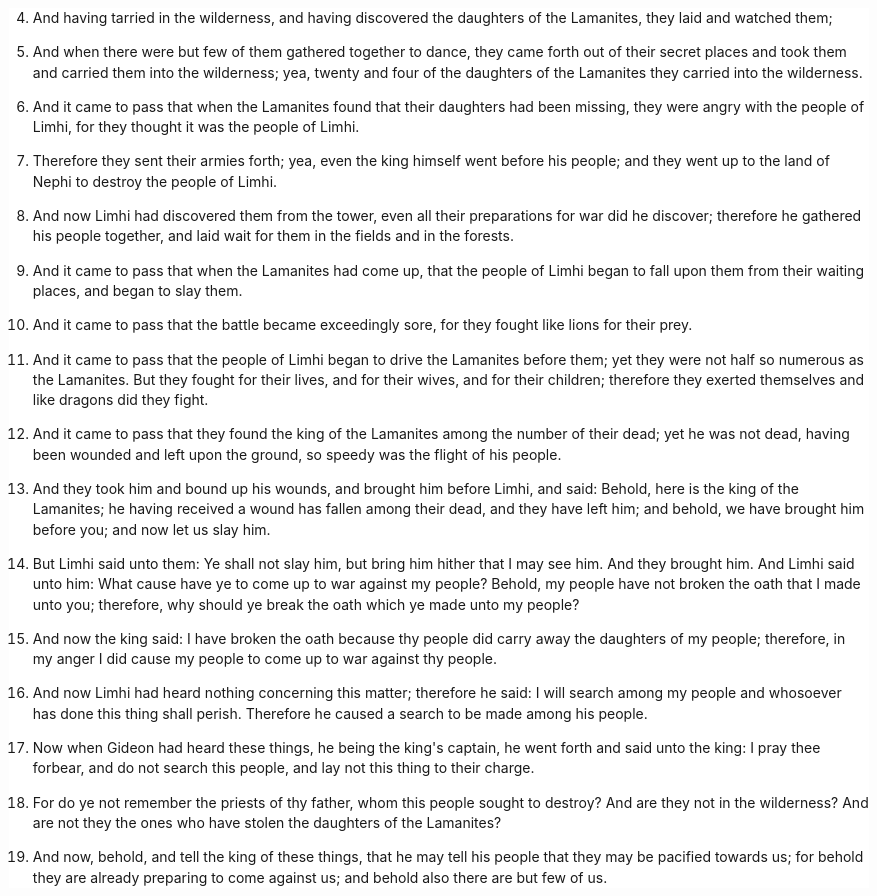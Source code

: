 4. And having tarried in the wilderness, and having discovered the daughters of the Lamanites, they laid and watched them;

5. And when there were but few of them gathered together to dance, they came forth out of their secret places and took them and carried them into the wilderness; yea, twenty and four of the daughters of the Lamanites they carried into the wilderness.

6. And it came to pass that when the Lamanites found that their daughters had been missing, they were angry with the people of Limhi, for they thought it was the people of Limhi.

7. Therefore they sent their armies forth; yea, even the king himself went before his people; and they went up to the land of Nephi to destroy the people of Limhi.

8. And now Limhi had discovered them from the tower, even all their preparations for war did he discover; therefore he gathered his people together, and laid wait for them in the fields and in the forests.

9. And it came to pass that when the Lamanites had come up, that the people of Limhi began to fall upon them from their waiting places, and began to slay them.

10. And it came to pass that the battle became exceedingly sore, for they fought like lions for their prey.

11. And it came to pass that the people of Limhi began to drive the Lamanites before them; yet they were not half so numerous as the Lamanites. But they fought for their lives, and for their wives, and for their children; therefore they exerted themselves and like dragons did they fight.

12. And it came to pass that they found the king of the Lamanites among the number of their dead; yet he was not dead, having been wounded and left upon the ground, so speedy was the flight of his people.

13. And they took him and bound up his wounds, and brought him before Limhi, and said: Behold, here is the king of the Lamanites; he having received a wound has fallen among their dead, and they have left him; and behold, we have brought him before you; and now let us slay him.

14. But Limhi said unto them: Ye shall not slay him, but bring him hither that I may see him. And they brought him. And Limhi said unto him: What cause have ye to come up to war against my people? Behold, my people have not broken the oath that I made unto you; therefore, why should ye break the oath which ye made unto my people?

15. And now the king said: I have broken the oath because thy people did carry away the daughters of my people; therefore, in my anger I did cause my people to come up to war against thy people.

16. And now Limhi had heard nothing concerning this matter; therefore he said: I will search among my people and whosoever has done this thing shall perish. Therefore he caused a search to be made among his people.

17. Now when Gideon had heard these things, he being the king's captain, he went forth and said unto the king: I pray thee forbear, and do not search this people, and lay not this thing to their charge.

18. For do ye not remember the priests of thy father, whom this people sought to destroy? And are they not in the wilderness? And are not they the ones who have stolen the daughters of the Lamanites?

19. And now, behold, and tell the king of these things, that he may tell his people that they may be pacified towards us; for behold they are already preparing to come against us; and behold also there are but few of us.
